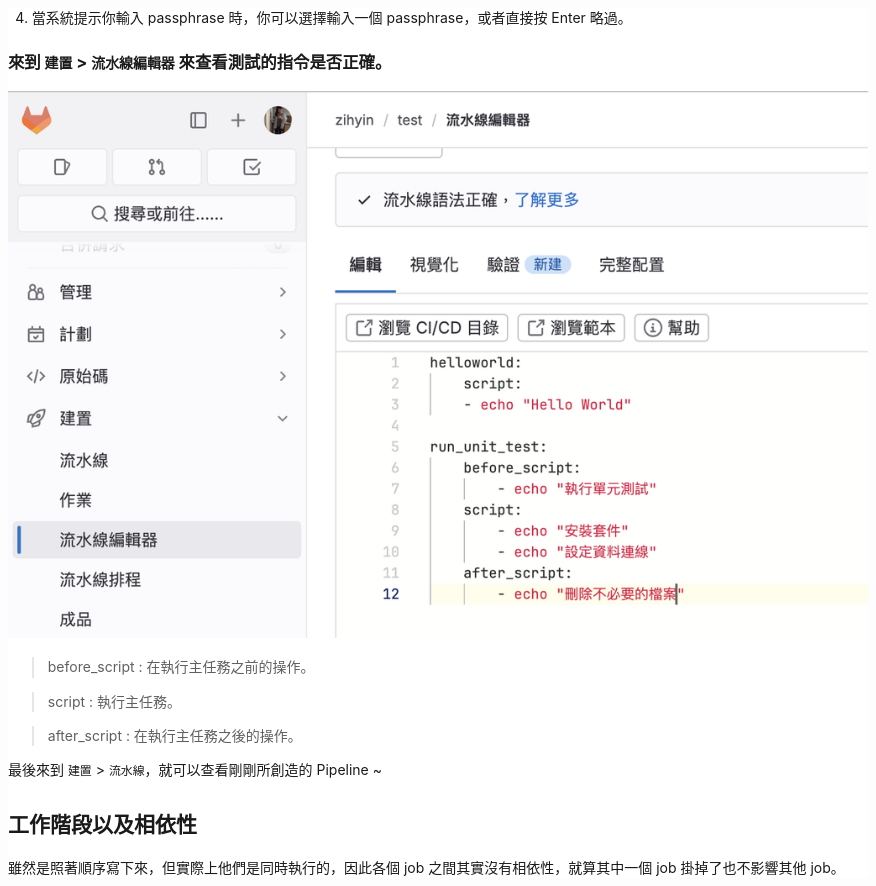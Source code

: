 4. 當系統提示你輸入 passphrase 時，你可以選擇輸入一個 passphrase，或者直接按 Enter 略過。

### 來到 `建置` > `流水線編輯器` 來查看測試的指令是否正確。

![piplineTest](./img/piplineTest.png)

> before_script : 在執行主任務之前的操作。

> script : 執行主任務。

> after_script : 在執行主任務之後的操作。

最後來到 `建置` > `流水線`，就可以查看剛剛所創造的 Pipeline ~

## 工作階段以及相依性

雖然是照著順序寫下來，但實際上他們是同時執行的，因此各個 job 之間其實沒有相依性，就算其中一個 job 掛掉了也不影響其他 job。
